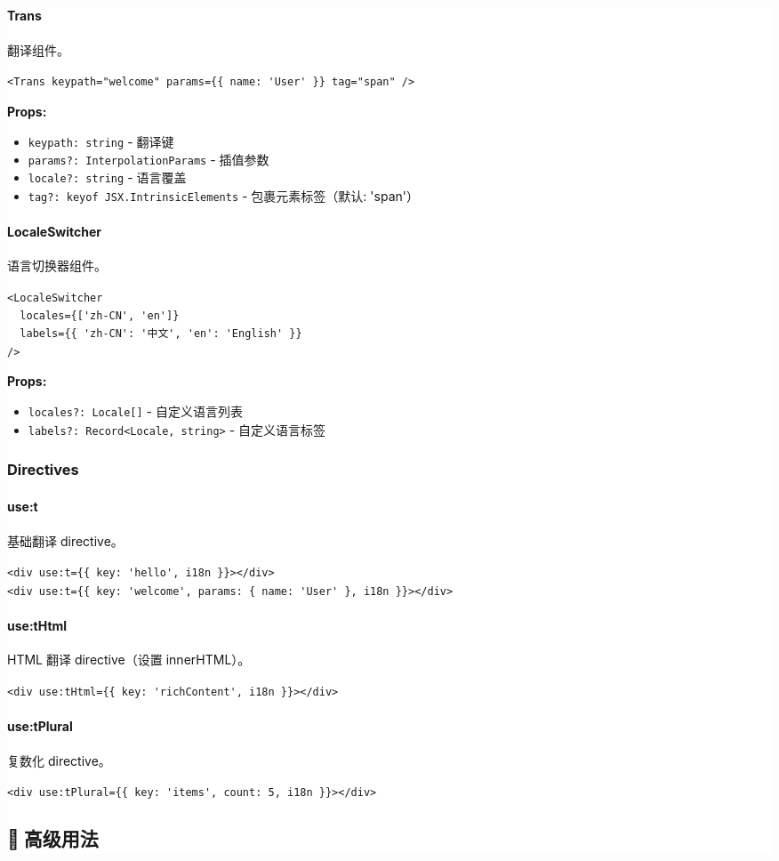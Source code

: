 #### Trans

翻译组件。

```tsx
<Trans keypath="welcome" params={{ name: 'User' }} tag="span" />
```

**Props:**
- `keypath: string` - 翻译键
- `params?: InterpolationParams` - 插值参数
- `locale?: string` - 语言覆盖
- `tag?: keyof JSX.IntrinsicElements` - 包裹元素标签（默认: 'span'）

#### LocaleSwitcher

语言切换器组件。

```tsx
<LocaleSwitcher 
  locales={['zh-CN', 'en']} 
  labels={{ 'zh-CN': '中文', 'en': 'English' }}
/>
```

**Props:**
- `locales?: Locale[]` - 自定义语言列表
- `labels?: Record<Locale, string>` - 自定义语言标签

### Directives

#### use:t

基础翻译 directive。

```tsx
<div use:t={{ key: 'hello', i18n }}></div>
<div use:t={{ key: 'welcome', params: { name: 'User' }, i18n }}></div>
```

#### use:tHtml

HTML 翻译 directive（设置 innerHTML）。

```tsx
<div use:tHtml={{ key: 'richContent', i18n }}></div>
```

#### use:tPlural

复数化 directive。

```tsx
<div use:tPlural={{ key: 'items', count: 5, i18n }}></div>
```

## 🎯 高级用法
